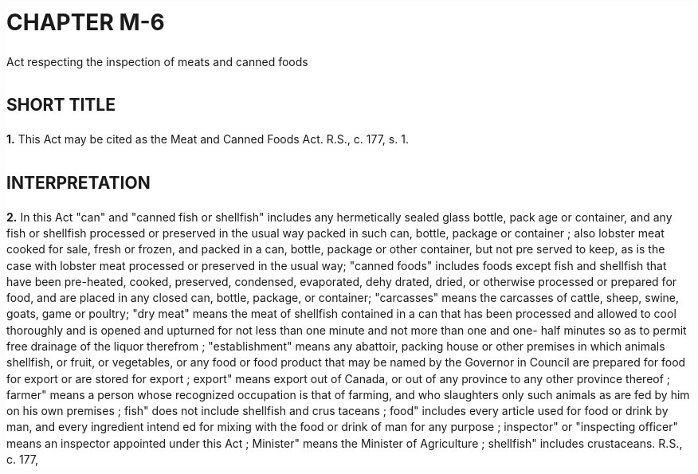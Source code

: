 
# CHAPTER M-6
Act respecting the inspection of meats and
canned foods

## SHORT TITLE

**1.** This Act may be cited as the Meat and
Canned Foods Act. R.S., c. 177, s. 1.

## INTERPRETATION

**2.** In this Act
"can" and "canned fish or shellfish" includes
any hermetically sealed glass bottle, pack
age or container, and any fish or shellfish
processed or preserved in the usual way
packed in such can, bottle, package or
container ; also lobster meat cooked for sale,
fresh or frozen, and packed in a can, bottle,
package or other container, but not pre
served to keep, as is the case with lobster
meat processed or preserved in the usual
way;
"canned foods" includes foods except fish and
shellfish that have been pre-heated, cooked,
preserved, condensed, evaporated, dehy
drated, dried, or otherwise processed or
prepared for food, and are placed in any
closed can, bottle, package, or container;
"carcasses" means the carcasses of cattle,
sheep, swine, goats, game or poultry;
"dry meat" means the meat of shellfish
contained in a can that has been processed
and allowed to cool thoroughly and is
opened and upturned for not less than one
minute and not more than one and one-
half minutes so as to permit free drainage
of the liquor therefrom ;
"establishment" means any abattoir, packing
house or other premises in which animals
shellfish, or fruit, or vegetables, or any food
or food product that may be named by the
Governor in Council are prepared for food
for export or are stored for export ;
export" means export out of Canada, or out
of any province to any other province
thereof ;
farmer" means a person whose recognized
occupation is that of farming, and who
slaughters only such animals as are fed by
him on his own premises ;
fish" does not include shellfish and crus
taceans ;
food" includes every article used for food or
drink by man, and every ingredient intend
ed for mixing with the food or drink of man
for any purpose ;
inspector" or "inspecting officer" means an
inspector appointed under this Act ;
Minister" means the Minister of Agriculture ;
shellfish" includes crustaceans. R.S., c. 177,